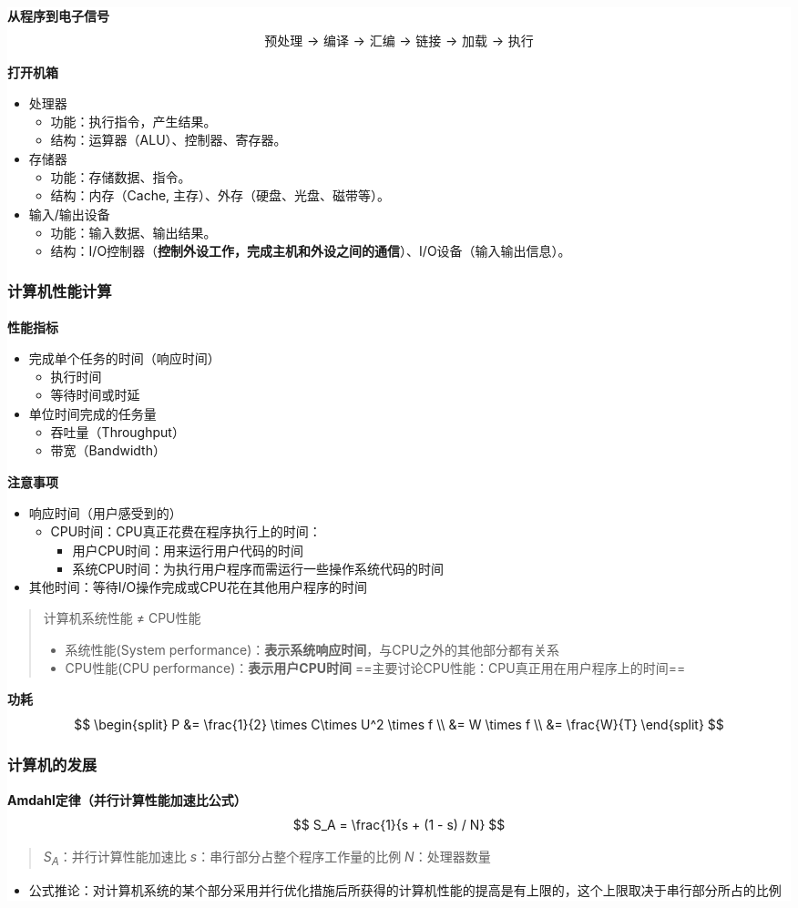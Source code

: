 **从程序到电子信号**
$$
  \text{预处理} \rightarrow \text{编译} \rightarrow \text{汇编} \rightarrow \text{链接} \rightarrow \text{加载} \rightarrow \text{执行}
$$

**打开机箱**
- 处理器
  - 功能：执行指令，产生结果。
  - 结构：运算器（ALU）、控制器、寄存器。
- 存储器
  - 功能：存储数据、指令。
  - 结构：内存（Cache, 主存）、外存（硬盘、光盘、磁带等）。
- 输入/输出设备
  - 功能：输入数据、输出结果。
  - 结构：I/O控制器（**控制外设工作，完成主机和外设之间的通信**）、I/O设备（输入输出信息）。

### 计算机性能计算
**性能指标**
- 完成单个任务的时间（响应时间）
  - 执行时间
  - 等待时间或时延
- 单位时间完成的任务量
  - 吞吐量（Throughput）
  - 带宽（Bandwidth）

**注意事项**
- 响应时间（用户感受到的）
  - CPU时间：CPU真正花费在程序执行上的时间：
    - 用户CPU时间：用来运行用户代码的时间
    - 系统CPU时间：为执行用户程序而需运行一些操作系统代码的时间
- 其他时间：等待I/O操作完成或CPU花在其他用户程序的时间

> 计算机系统性能 $\neq$ CPU性能
> - 系统性能(System performance)：**表示系统响应时间**，与CPU之外的其他部分都有关系
> - CPU性能(CPU performance)：**表示用户CPU时间**
> ==主要讨论CPU性能：CPU真正用在用户程序上的时间==

**功耗**
$$
  \begin{split}
  P &= \frac{1}{2} \times C\times U^2 \times f \\
    &= W \times f \\
    &= \frac{W}{T}
  \end{split}
$$

### 计算机的发展
**Amdahl定律（并行计算性能加速比公式）**
$$
  S_A = \frac{1}{s + (1 - s) / N}
$$
> $S_A$：并行计算性能加速比
> $s$：串行部分占整个程序工作量的比例
> $N$：处理器数量
- 公式推论：对计算机系统的某个部分采用并行优化措施后所获得的计算机性能的提高是有上限的，这个上限取决于串行部分所占的比例
